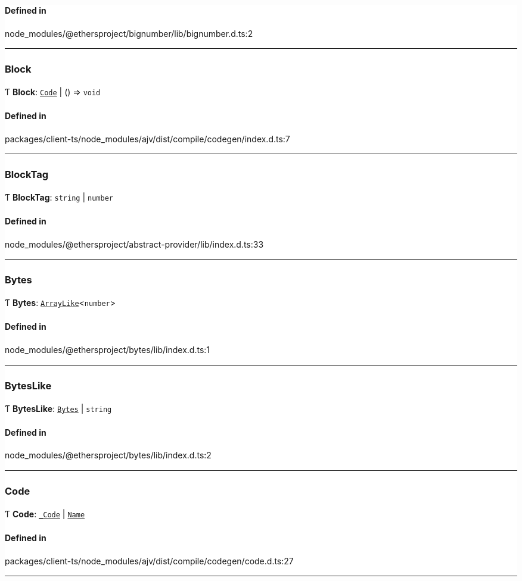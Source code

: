 #### Defined in

node_modules/@ethersproject/bignumber/lib/bignumber.d.ts:2

___

### Block

Ƭ **Block**: [`Code`](verida_web_helpers._internal_.md#code) \| () => `void`

#### Defined in

packages/client-ts/node_modules/ajv/dist/compile/codegen/index.d.ts:7

___

### BlockTag

Ƭ **BlockTag**: `string` \| `number`

#### Defined in

node_modules/@ethersproject/abstract-provider/lib/index.d.ts:33

___

### Bytes

Ƭ **Bytes**: [`ArrayLike`](../interfaces/verida_web_helpers._internal_.ArrayLike.md)<`number`\>

#### Defined in

node_modules/@ethersproject/bytes/lib/index.d.ts:1

___

### BytesLike

Ƭ **BytesLike**: [`Bytes`](verida_web_helpers._internal_.md#bytes) \| `string`

#### Defined in

node_modules/@ethersproject/bytes/lib/index.d.ts:2

___

### Code

Ƭ **Code**: [`_Code`](../classes/verida_web_helpers._internal_._Code.md) \| [`Name`](../classes/verida_web_helpers._internal_.Name.md)

#### Defined in

packages/client-ts/node_modules/ajv/dist/compile/codegen/code.d.ts:27

___

